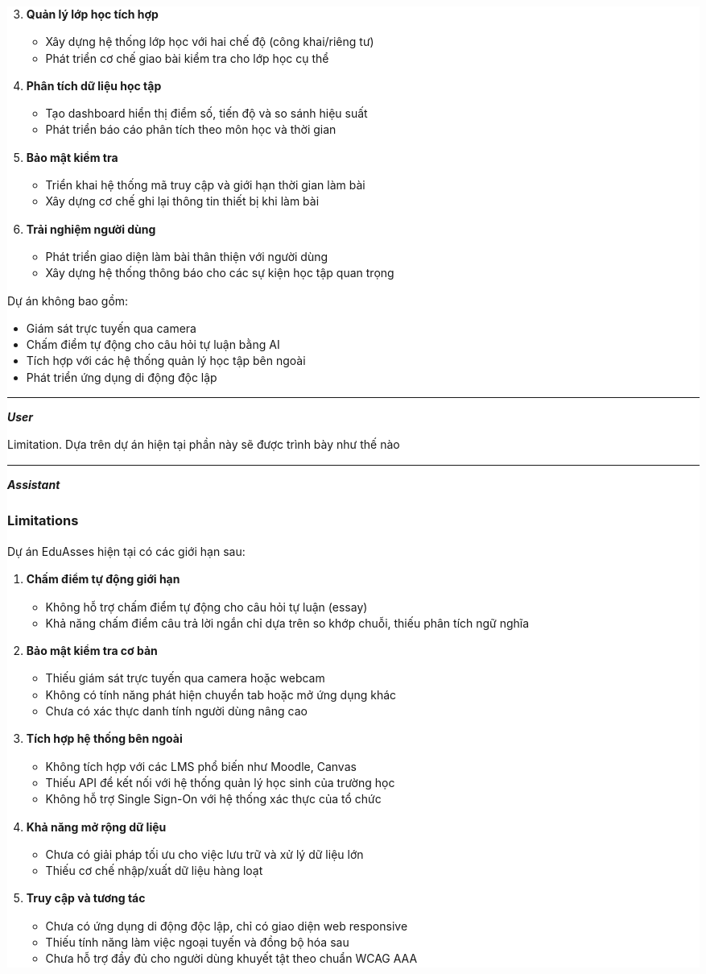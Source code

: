 3. **Quản lý lớp học tích hợp**
   - Xây dựng hệ thống lớp học với hai chế độ (công khai/riêng tư)
   - Phát triển cơ chế giao bài kiểm tra cho lớp học cụ thể

4. **Phân tích dữ liệu học tập**
   - Tạo dashboard hiển thị điểm số, tiến độ và so sánh hiệu suất
   - Phát triển báo cáo phân tích theo môn học và thời gian

5. **Bảo mật kiểm tra**
   - Triển khai hệ thống mã truy cập và giới hạn thời gian làm bài
   - Xây dựng cơ chế ghi lại thông tin thiết bị khi làm bài

6. **Trải nghiệm người dùng**
   - Phát triển giao diện làm bài thân thiện với người dùng
   - Xây dựng hệ thống thông báo cho các sự kiện học tập quan trọng

Dự án không bao gồm:
- Giám sát trực tuyến qua camera
- Chấm điểm tự động cho câu hỏi tự luận bằng AI
- Tích hợp với các hệ thống quản lý học tập bên ngoài
- Phát triển ứng dụng di động độc lập

---

_**User**_

Limitation. Dựa trên dự án hiện tại phần này sẽ được trình bày như thế nào 

---

_**Assistant**_

### Limitations

Dự án EduAsses hiện tại có các giới hạn sau:

1. **Chấm điểm tự động giới hạn**
   - Không hỗ trợ chấm điểm tự động cho câu hỏi tự luận (essay)
   - Khả năng chấm điểm câu trả lời ngắn chỉ dựa trên so khớp chuỗi, thiếu phân tích ngữ nghĩa

2. **Bảo mật kiểm tra cơ bản**
   - Thiếu giám sát trực tuyến qua camera hoặc webcam
   - Không có tính năng phát hiện chuyển tab hoặc mở ứng dụng khác
   - Chưa có xác thực danh tính người dùng nâng cao

3. **Tích hợp hệ thống bên ngoài**
   - Không tích hợp với các LMS phổ biến như Moodle, Canvas
   - Thiếu API để kết nối với hệ thống quản lý học sinh của trường học
   - Không hỗ trợ Single Sign-On với hệ thống xác thực của tổ chức

4. **Khả năng mở rộng dữ liệu**
   - Chưa có giải pháp tối ưu cho việc lưu trữ và xử lý dữ liệu lớn
   - Thiếu cơ chế nhập/xuất dữ liệu hàng loạt

5. **Truy cập và tương tác**
   - Chưa có ứng dụng di động độc lập, chỉ có giao diện web responsive
   - Thiếu tính năng làm việc ngoại tuyến và đồng bộ hóa sau
   - Chưa hỗ trợ đầy đủ cho người dùng khuyết tật theo chuẩn WCAG AAA
